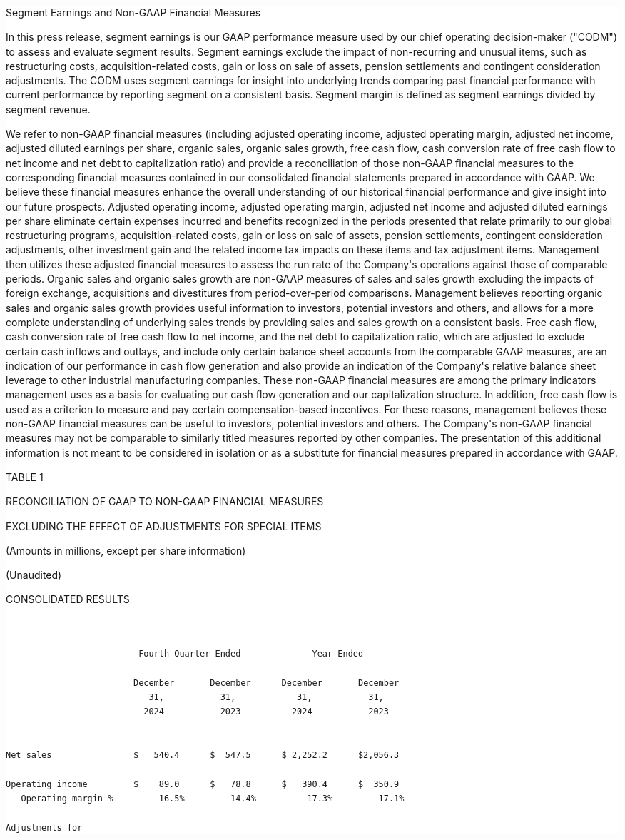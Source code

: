 Segment Earnings and Non-GAAP Financial Measures

In this press release, segment earnings is our GAAP performance measure used by our chief operating decision-maker ("CODM") to assess and evaluate segment results. Segment earnings exclude the impact of non-recurring and unusual items, such as restructuring costs, acquisition-related costs, gain or loss on sale of assets, pension settlements and contingent consideration adjustments. The CODM uses segment earnings for insight into underlying trends comparing past financial performance with current performance by reporting segment on a consistent basis. Segment margin is defined as segment earnings divided by segment revenue.

We refer to non-GAAP financial measures (including adjusted operating income, adjusted operating margin, adjusted net income, adjusted diluted earnings per share, organic sales, organic sales growth, free cash flow, cash conversion rate of free cash flow to net income and net debt to capitalization ratio) and provide a reconciliation of those non-GAAP financial measures to the corresponding financial measures contained in our consolidated financial statements prepared in accordance with GAAP. We believe these financial measures enhance the overall understanding of our historical financial performance and give insight into our future prospects. Adjusted operating income, adjusted operating margin, adjusted net income and adjusted diluted earnings per share eliminate certain expenses incurred and benefits recognized in the periods presented that relate primarily to our global restructuring programs, acquisition-related costs, gain or loss on sale of assets, pension settlements, contingent consideration adjustments, other investment gain and the related income tax impacts on these items and tax adjustment items. Management then utilizes these adjusted financial measures to assess the run rate of the Company's operations against those of comparable periods. Organic sales and organic sales growth are non-GAAP measures of sales and sales growth excluding the impacts of foreign exchange, acquisitions and divestitures from period-over-period comparisons. Management believes reporting organic sales and organic sales growth provides useful information to investors, potential investors and others, and allows for a more complete understanding of underlying sales trends by providing sales and sales growth on a consistent basis. Free cash flow, cash conversion rate of free cash flow to net income, and the net debt to capitalization ratio, which are adjusted to exclude certain cash inflows and outlays, and include only certain balance sheet accounts from the comparable GAAP measures, are an indication of our performance in cash flow generation and also provide an indication of the Company's relative balance sheet leverage to other industrial manufacturing companies. These non-GAAP financial measures are among the primary indicators management uses as a basis for evaluating our cash flow generation and our capitalization structure. In addition, free cash flow is used as a criterion to measure and pay certain compensation-based incentives. For these reasons, management believes these non-GAAP financial measures can be useful to investors, potential investors and others. The Company's non-GAAP financial measures may not be comparable to similarly titled measures reported by other companies. The presentation of this additional information is not meant to be considered in isolation or as a substitute for financial measures prepared in accordance with GAAP.

TABLE 1

RECONCILIATION OF GAAP TO NON-GAAP FINANCIAL MEASURES

EXCLUDING THE EFFECT OF ADJUSTMENTS FOR SPECIAL ITEMS

(Amounts in millions, except per share information)

(Unaudited)

CONSOLIDATED RESULTS

```
   
   
                          Fourth Quarter Ended              Year Ended   
                         -----------------------      -----------------------   
                         December       December      December       December   
                            31,           31,            31,           31,   
                           2024           2023          2024           2023   
                         ---------      --------      ---------      --------   
   
Net sales                $   540.4      $  547.5      $ 2,252.2      $2,056.3   
   
Operating income         $    89.0      $   78.8      $   390.4      $  350.9   
   Operating margin %         16.5%         14.4%          17.3%         17.1%   
   
Adjustments for   
```